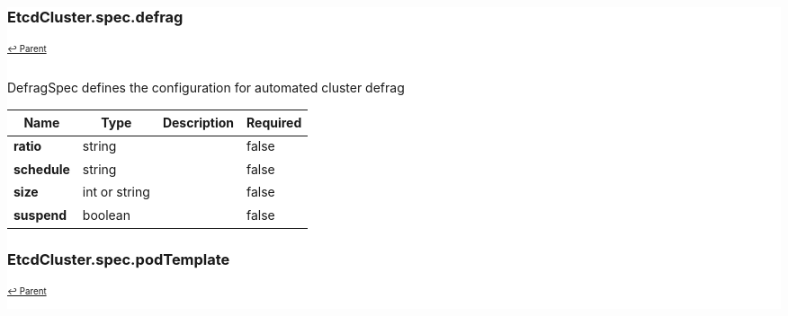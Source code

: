 
### EtcdCluster.spec.defrag
<sup><sup>[↩ Parent](#etcdclusterspec)</sup></sup>



DefragSpec defines the configuration for automated cluster defrag

<table>
    <thead>
        <tr>
            <th>Name</th>
            <th>Type</th>
            <th>Description</th>
            <th>Required</th>
        </tr>
    </thead>
    <tbody><tr>
        <td><b>ratio</b></td>
        <td>string</td>
        <td>
          <br/>
        </td>
        <td>false</td>
      </tr><tr>
        <td><b>schedule</b></td>
        <td>string</td>
        <td>
          <br/>
        </td>
        <td>false</td>
      </tr><tr>
        <td><b>size</b></td>
        <td>int or string</td>
        <td>
          <br/>
        </td>
        <td>false</td>
      </tr><tr>
        <td><b>suspend</b></td>
        <td>boolean</td>
        <td>
          <br/>
        </td>
        <td>false</td>
      </tr></tbody>
</table>


### EtcdCluster.spec.podTemplate
<sup><sup>[↩ Parent](#etcdclusterspec)</sup></sup>


